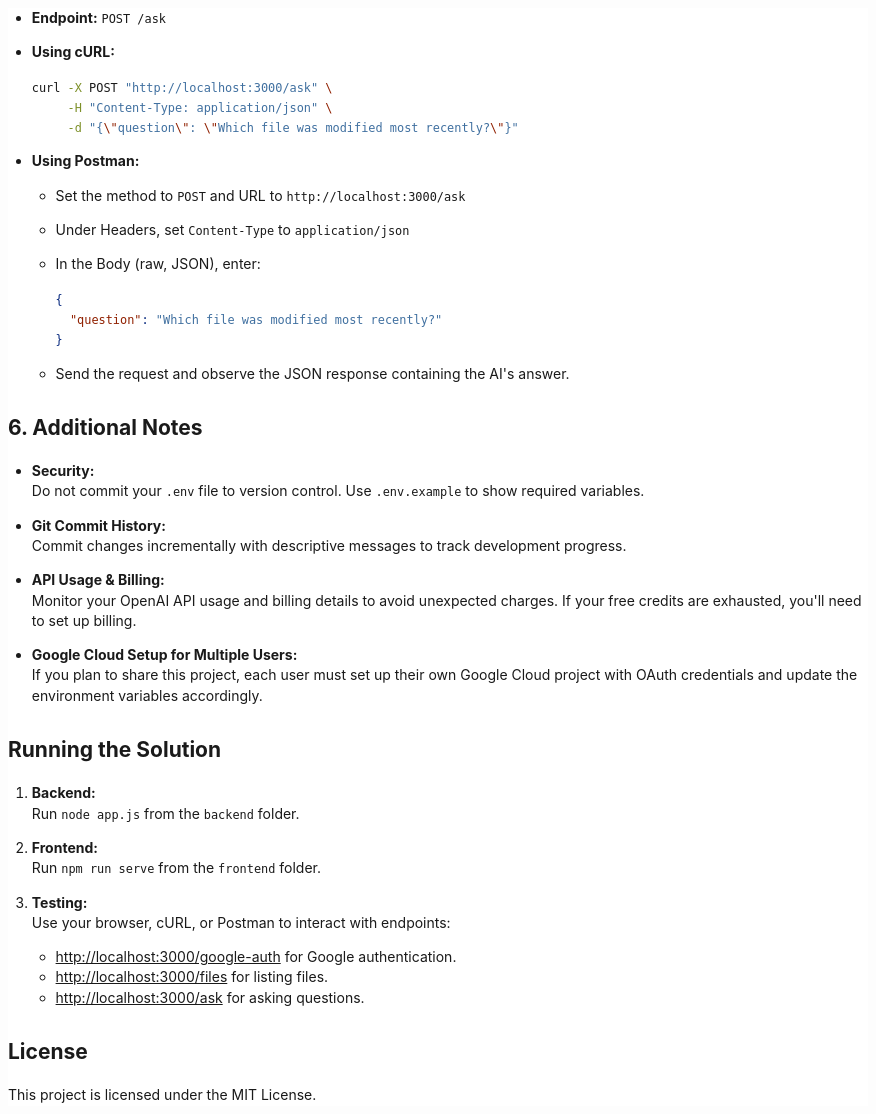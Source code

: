 - **Endpoint:** `POST /ask`
- **Using cURL:**

  ```bash
  curl -X POST "http://localhost:3000/ask" \
       -H "Content-Type: application/json" \
       -d "{\"question\": \"Which file was modified most recently?\"}"
  ```

- **Using Postman:**
  - Set the method to `POST` and URL to `http://localhost:3000/ask`
  - Under Headers, set `Content-Type` to `application/json`
  - In the Body (raw, JSON), enter:

    ```json
    {
      "question": "Which file was modified most recently?"
    }
    ```

  - Send the request and observe the JSON response containing the AI's answer.

## 6. Additional Notes

- **Security:**  
  Do not commit your `.env` file to version control. Use `.env.example` to show required variables.

- **Git Commit History:**  
  Commit changes incrementally with descriptive messages to track development progress.

- **API Usage & Billing:**  
  Monitor your OpenAI API usage and billing details to avoid unexpected charges. If your free credits are exhausted, you'll need to set up billing.

- **Google Cloud Setup for Multiple Users:**  
  If you plan to share this project, each user must set up their own Google Cloud project with OAuth credentials and update the environment variables accordingly.

## Running the Solution

1. **Backend:**  
   Run `node app.js` from the `backend` folder.

2. **Frontend:**  
   Run `npm run serve` from the `frontend` folder.

3. **Testing:**  
   Use your browser, cURL, or Postman to interact with endpoints:
   - [http://localhost:3000/google-auth](http://localhost:3000/google-auth) for Google authentication.
   - [http://localhost:3000/files](http://localhost:3000/files) for listing files.
   - [http://localhost:3000/ask](http://localhost:3000/ask) for asking questions.

## License

This project is licensed under the MIT License.
